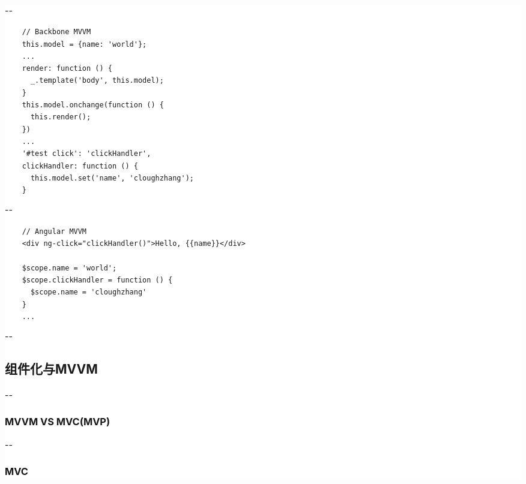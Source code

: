 --
```
    // Backbone MVVM
    this.model = {name: 'world'};
    ...
    render: function () {
      _.template('body', this.model);
    }
    this.model.onchange(function () {
      this.render();
    })
    ...
    '#test click': 'clickHandler',    
    clickHandler: function () {
      this.model.set('name', 'cloughzhang');
    }
```
--

```
    // Angular MVVM
    <div ng-click="clickHandler()">Hello, {{name}}</div>

    $scope.name = 'world';
    $scope.clickHandler = function () {
      $scope.name = 'cloughzhang'
    }
    ...

```

--

## 组件化与MVVM

-- 

### MVVM VS MVC(MVP)
--
### MVC